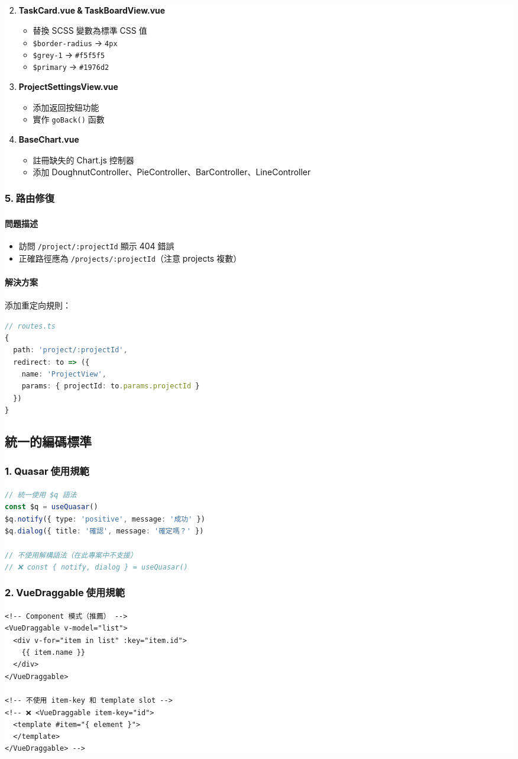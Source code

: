 2. **TaskCard.vue & TaskBoardView.vue**
   - 替換 SCSS 變數為標準 CSS 值
   - `$border-radius` → `4px`
   - `$grey-1` → `#f5f5f5`
   - `$primary` → `#1976d2`

3. **ProjectSettingsView.vue**
   - 添加返回按鈕功能
   - 實作 `goBack()` 函數

4. **BaseChart.vue**
   - 註冊缺失的 Chart.js 控制器
   - 添加 DoughnutController、PieController、BarController、LineController

### 5. 路由修復

#### 問題描述
- 訪問 `/project/:projectId` 顯示 404 錯誤
- 正確路徑應為 `/projects/:projectId`（注意 projects 複數）

#### 解決方案
添加重定向規則：
```typescript
// routes.ts
{
  path: 'project/:projectId',
  redirect: to => ({
    name: 'ProjectView',
    params: { projectId: to.params.projectId }
  })
}
```

## 統一的編碼標準

### 1. Quasar 使用規範
```typescript
// 統一使用 $q 語法
const $q = useQuasar()
$q.notify({ type: 'positive', message: '成功' })
$q.dialog({ title: '確認', message: '確定嗎？' })

// 不使用解構語法（在此專案中不支援）
// ❌ const { notify, dialog } = useQuasar()
```

### 2. VueDraggable 使用規範
```vue
<!-- Component 模式（推薦） -->
<VueDraggable v-model="list">
  <div v-for="item in list" :key="item.id">
    {{ item.name }}
  </div>
</VueDraggable>

<!-- 不使用 item-key 和 template slot -->
<!-- ❌ <VueDraggable item-key="id">
  <template #item="{ element }">
  </template>
</VueDraggable> -->
```
